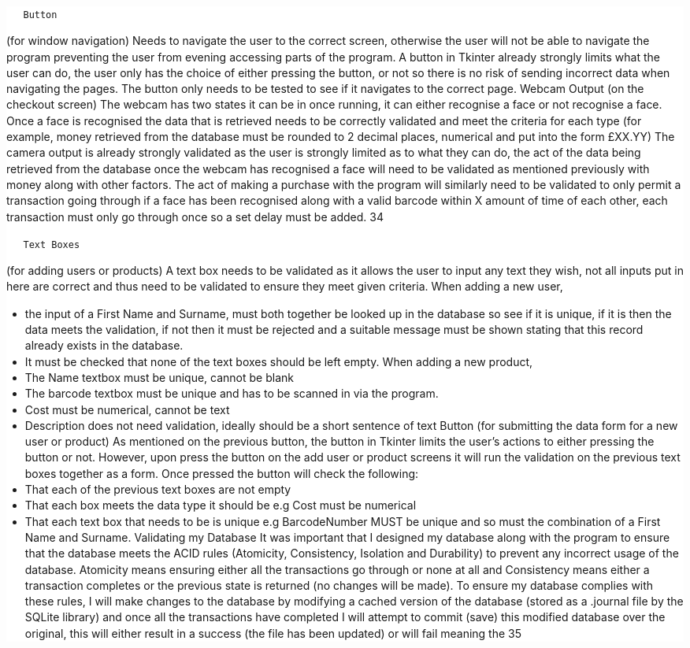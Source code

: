        Button
(for window navigation)
    Needs to navigate the user to the correct screen, otherwise the user will not be able to navigate the program preventing the user from evening accessing parts of the program.
    A button in Tkinter already strongly limits what the user can do, the user only has the choice of either pressing the button, or not so there is no risk of sending incorrect data when navigating the pages. The button only needs to be tested to see if it navigates to the correct page.
   Webcam Output (on the checkout screen)
  The webcam has two states it can be in once running, it can either recognise a face or not recognise a face. Once a face is recognised the data that is retrieved needs to be correctly validated and meet the criteria for each type (for example, money retrieved from the database must be rounded to 2 decimal places, numerical and put into the form £XX.YY)
  The camera output is already strongly validated as the user is strongly limited as to what they can do, the act of the data being retrieved from the database once the webcam has recognised a face will need to be validated as mentioned previously with money along with other factors. The act of making a purchase with the program will similarly need to be validated to only permit a transaction going through if a face has been recognised along with a valid barcode within X amount of time of each other, each transaction must only go through once so a set delay must be added.
 34
 
       Text Boxes
(for adding users or products)
     A text box needs to be validated as it allows the user to input any text they wish, not all inputs put in here are correct and thus need to be validated to ensure they meet given criteria.
    When adding a new user,
- the input of a First Name and Surname, must both together be looked up in the database so see if it is unique, if it is then the data meets the validation, if not then it must be rejected and a suitable message must be shown stating that this record already exists in the database.
- It must be checked that none of the text boxes should be left empty.
   When adding a new product,
- The Name textbox must be unique, cannot be blank
- The barcode textbox must be unique and has to be scanned in via the program.
- Cost must be numerical, cannot be text
- Description does not need validation, ideally should be a short sentence of text
    Button
(for submitting the data form for a new user or product)
    As mentioned on the previous button, the button in Tkinter limits the user’s actions to either pressing the button or not. However, upon press the button on the add user or product screens it will run the validation on the previous text boxes together as a form.
    Once pressed the button will check the following:
- That each of the previous text boxes are not empty
- That each box meets the data type it should be e.g Cost must be numerical
- That each text box that needs to be is
unique e.g BarcodeNumber MUST be unique and so must the combination of a First Name and Surname.
 Validating my Database
It was important that I designed my database along with the program to ensure that the database meets the ACID rules (Atomicity, Consistency, Isolation and Durability) to prevent any incorrect usage of the database.
Atomicity means ensuring either all the transactions go through or none at all and Consistency means either a transaction completes or the previous state is returned (no changes will be made). To ensure my database complies with these rules, I will make changes to the database by modifying a cached version of the database (stored as a .journal file by the SQLite library) and once all the transactions have completed I will attempt to commit (save) this modified database over the original, this will either result in a success (the file has been updated) or will fail meaning the
35
 
